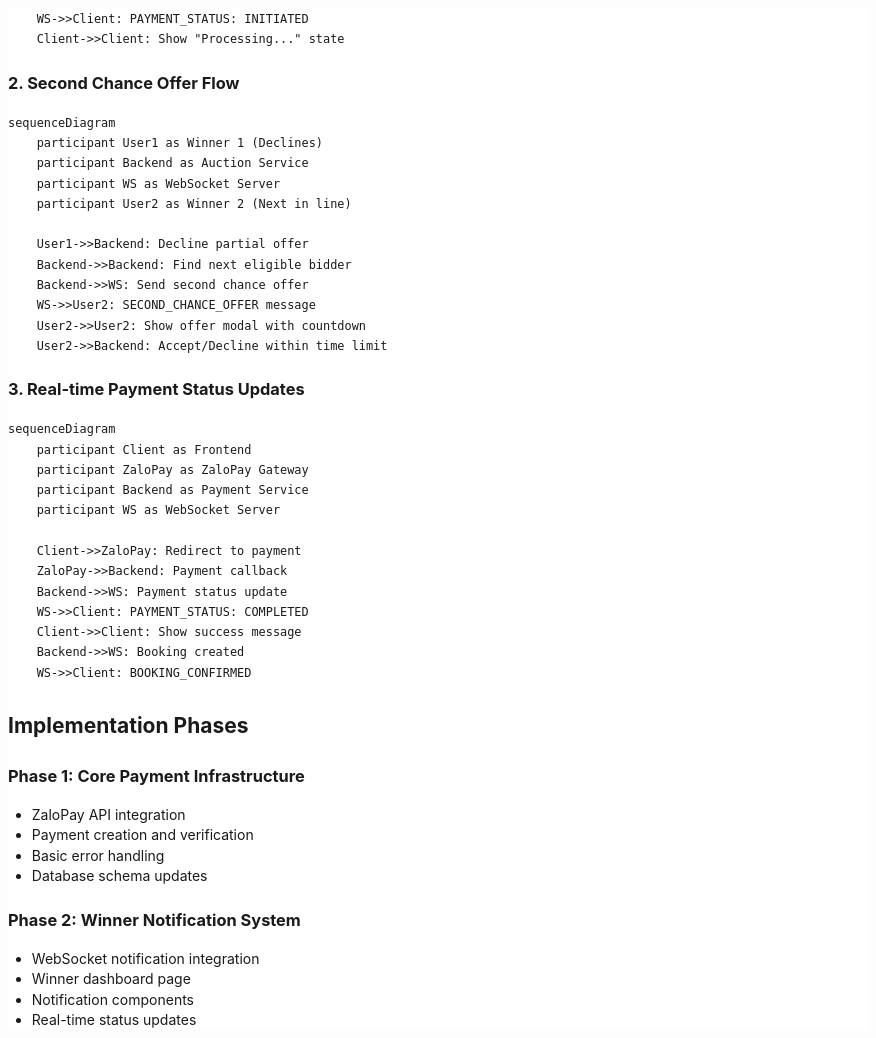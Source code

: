 ```mermaid
    WS->>Client: PAYMENT_STATUS: INITIATED
    Client->>Client: Show "Processing..." state
```

### 2. Second Chance Offer Flow
```mermaid
sequenceDiagram
    participant User1 as Winner 1 (Declines)
    participant Backend as Auction Service
    participant WS as WebSocket Server
    participant User2 as Winner 2 (Next in line)
    
    User1->>Backend: Decline partial offer
    Backend->>Backend: Find next eligible bidder
    Backend->>WS: Send second chance offer
    WS->>User2: SECOND_CHANCE_OFFER message
    User2->>User2: Show offer modal with countdown
    User2->>Backend: Accept/Decline within time limit
```

### 3. Real-time Payment Status Updates
```mermaid
sequenceDiagram
    participant Client as Frontend
    participant ZaloPay as ZaloPay Gateway
    participant Backend as Payment Service
    participant WS as WebSocket Server
    
    Client->>ZaloPay: Redirect to payment
    ZaloPay->>Backend: Payment callback
    Backend->>WS: Payment status update
    WS->>Client: PAYMENT_STATUS: COMPLETED
    Client->>Client: Show success message
    Backend->>WS: Booking created
    WS->>Client: BOOKING_CONFIRMED
```

## Implementation Phases

### Phase 1: Core Payment Infrastructure
- ZaloPay API integration
- Payment creation and verification
- Basic error handling
- Database schema updates

### Phase 2: Winner Notification System
- WebSocket notification integration
- Winner dashboard page
- Notification components
- Real-time status updates
